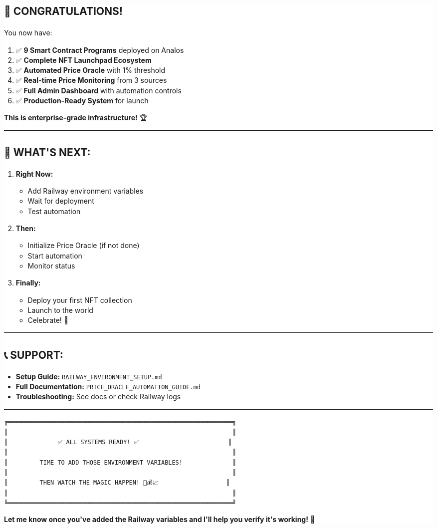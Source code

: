 
## 🎉 **CONGRATULATIONS!**

You now have:

1. ✅ **9 Smart Contract Programs** deployed on Analos
2. ✅ **Complete NFT Launchpad Ecosystem**
3. ✅ **Automated Price Oracle** with 1% threshold
4. ✅ **Real-time Price Monitoring** from 3 sources
5. ✅ **Full Admin Dashboard** with automation controls
6. ✅ **Production-Ready System** for launch

**This is enterprise-grade infrastructure!** 🏆

---

## 🚀 **WHAT'S NEXT:**

1. **Right Now:**
   - Add Railway environment variables
   - Wait for deployment
   - Test automation

2. **Then:**
   - Initialize Price Oracle (if not done)
   - Start automation
   - Monitor status

3. **Finally:**
   - Deploy your first NFT collection
   - Launch to the world
   - Celebrate! 🎊

---

## 📞 **SUPPORT:**

- **Setup Guide:** `RAILWAY_ENVIRONMENT_SETUP.md`
- **Full Documentation:** `PRICE_ORACLE_AUTOMATION_GUIDE.md`
- **Troubleshooting:** See docs or check Railway logs

---

```
╔═══════════════════════════════════════════════════════════════╗
║                                                               ║
║              ✅ ALL SYSTEMS READY! ✅                         ║
║                                                               ║
║         TIME TO ADD THOSE ENVIRONMENT VARIABLES!              ║
║                                                               ║
║         THEN WATCH THE MAGIC HAPPEN! 🤖💰📈                   ║
║                                                               ║
╚═══════════════════════════════════════════════════════════════╝
```

**Let me know once you've added the Railway variables and I'll help you verify it's working!** 🚀

